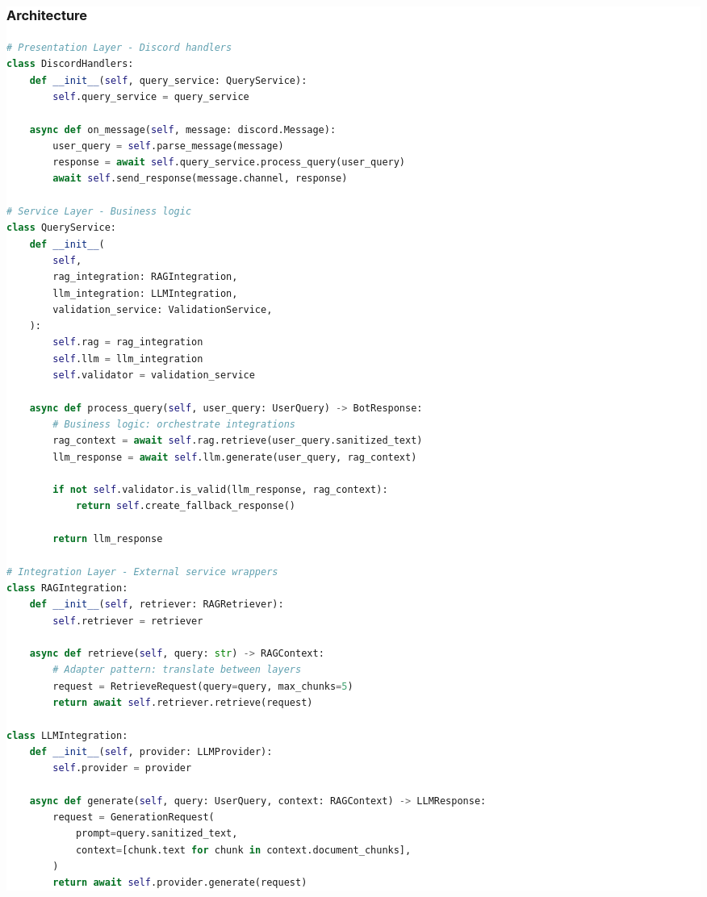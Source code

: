 ### Architecture

```python
# Presentation Layer - Discord handlers
class DiscordHandlers:
    def __init__(self, query_service: QueryService):
        self.query_service = query_service

    async def on_message(self, message: discord.Message):
        user_query = self.parse_message(message)
        response = await self.query_service.process_query(user_query)
        await self.send_response(message.channel, response)

# Service Layer - Business logic
class QueryService:
    def __init__(
        self,
        rag_integration: RAGIntegration,
        llm_integration: LLMIntegration,
        validation_service: ValidationService,
    ):
        self.rag = rag_integration
        self.llm = llm_integration
        self.validator = validation_service

    async def process_query(self, user_query: UserQuery) -> BotResponse:
        # Business logic: orchestrate integrations
        rag_context = await self.rag.retrieve(user_query.sanitized_text)
        llm_response = await self.llm.generate(user_query, rag_context)

        if not self.validator.is_valid(llm_response, rag_context):
            return self.create_fallback_response()

        return llm_response

# Integration Layer - External service wrappers
class RAGIntegration:
    def __init__(self, retriever: RAGRetriever):
        self.retriever = retriever

    async def retrieve(self, query: str) -> RAGContext:
        # Adapter pattern: translate between layers
        request = RetrieveRequest(query=query, max_chunks=5)
        return await self.retriever.retrieve(request)

class LLMIntegration:
    def __init__(self, provider: LLMProvider):
        self.provider = provider

    async def generate(self, query: UserQuery, context: RAGContext) -> LLMResponse:
        request = GenerationRequest(
            prompt=query.sanitized_text,
            context=[chunk.text for chunk in context.document_chunks],
        )
        return await self.provider.generate(request)
```
